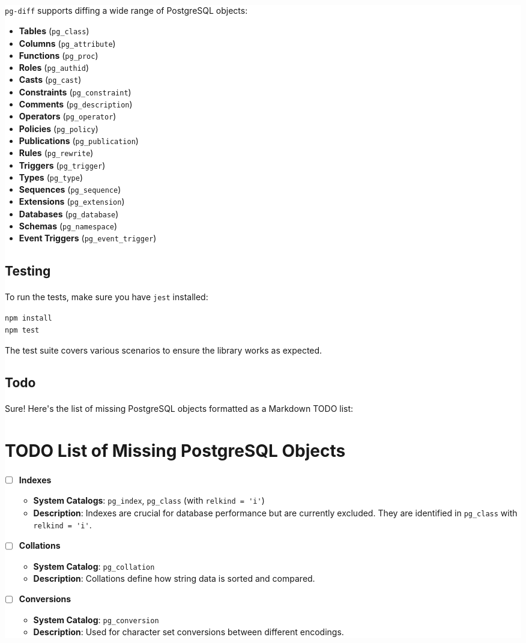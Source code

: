 `pg-diff` supports diffing a wide range of PostgreSQL objects:

- **Tables** (`pg_class`)
- **Columns** (`pg_attribute`)
- **Functions** (`pg_proc`)
- **Roles** (`pg_authid`)
- **Casts** (`pg_cast`)
- **Constraints** (`pg_constraint`)
- **Comments** (`pg_description`)
- **Operators** (`pg_operator`)
- **Policies** (`pg_policy`)
- **Publications** (`pg_publication`)
- **Rules** (`pg_rewrite`)
- **Triggers** (`pg_trigger`)
- **Types** (`pg_type`)
- **Sequences** (`pg_sequence`)
- **Extensions** (`pg_extension`)
- **Databases** (`pg_database`)
- **Schemas** (`pg_namespace`)
- **Event Triggers** (`pg_event_trigger`)

## Testing

To run the tests, make sure you have `jest` installed:

```bash
npm install
npm test
```

The test suite covers various scenarios to ensure the library works as expected.

## Todo

Sure! Here's the list of missing PostgreSQL objects formatted as a Markdown TODO list:

# TODO List of Missing PostgreSQL Objects

- [ ] **Indexes**

  - **System Catalogs**: `pg_index`, `pg_class` (with `relkind = 'i'`)
  - **Description**: Indexes are crucial for database performance but are currently excluded. They are identified in `pg_class` with `relkind = 'i'`.

- [ ] **Collations**

  - **System Catalog**: `pg_collation`
  - **Description**: Collations define how string data is sorted and compared.

- [ ] **Conversions**

  - **System Catalog**: `pg_conversion`
  - **Description**: Used for character set conversions between different encodings.
